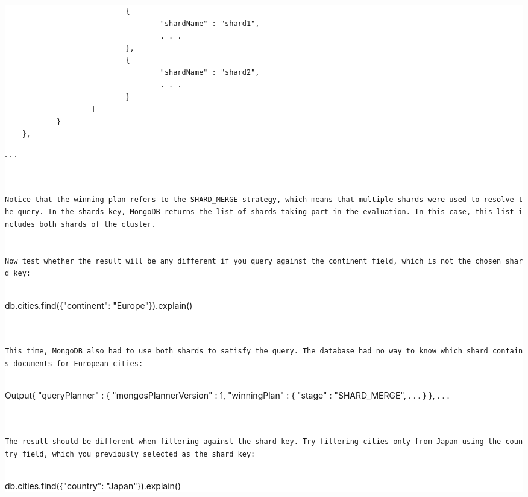                                 {
                                        "shardName" : "shard1",
                                        . . .
                                },
                                {
                                        "shardName" : "shard2",
                                        . . .
                                }
                        ]
                }
        },
. . .

```


Notice that the winning plan refers to the SHARD_MERGE strategy, which means that multiple shards were used to resolve the query. In the shards key, MongoDB returns the list of shards taking part in the evaluation. In this case, this list includes both shards of the cluster.


Now test whether the result will be any different if you query against the continent field, which is not the chosen shard key:


```
db.cities.find({"continent": "Europe"}).explain()


```


This time, MongoDB also had to use both shards to satisfy the query. The database had no way to know which shard contains documents for European cities:


```
Output{
        "queryPlanner" : {
                "mongosPlannerVersion" : 1,
                "winningPlan" : {
                        "stage" : "SHARD_MERGE",
                        . . .
                }
        },
. . .

```


The result should be different when filtering against the shard key. Try filtering cities only from Japan using the country field, which you previously selected as the shard key:


```
db.cities.find({"country": "Japan"}).explain()
